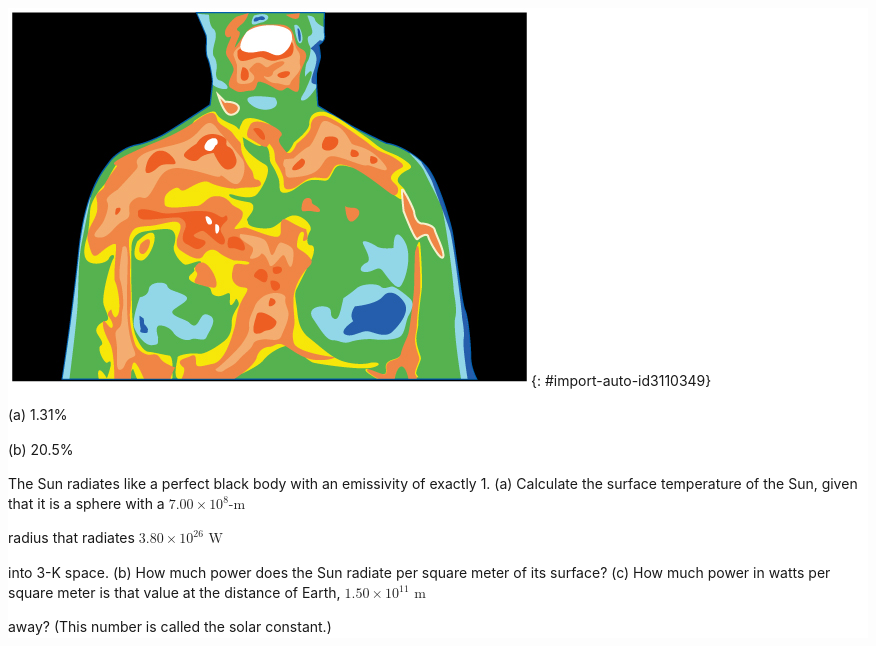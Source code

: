 ![A thermograph of the chest area of a patient is shown. There are different colors showing different thermal regions.](../resources/Figure_15_07_09a.jpg "Artist&#x2019;s rendition of a thermograph of a patient&#x2019;s upper body, showing the distribution of heat represented by different colors."){: #import-auto-id3110349}


</div>
<div data-type="solution" class="solution" data-element-type="problem-exercises" markdown="1">
(a) 1.31%

(b) 20.5%

</div>
</div>

<div data-type="exercise" class="exercise" data-element-type="problems-exercises">
<div data-type="problem" class="problem" markdown="1">
The Sun radiates like a perfect black body with an emissivity of exactly 1. (a) Calculate the surface temperature of the Sun, given that it is a sphere with a <math xmlns="http://www.w3.org/1998/Math/MathML"><semantics><mrow><mrow><mrow><mn>7</mn><mtext>.</mtext><mrow><mtext>00</mtext><mo stretchy="false">×</mo><msup><mtext>10</mtext><mrow><mn>8</mn></mrow></msup></mrow><mtext>-m</mtext></mrow></mrow><mrow /></mrow><annotation encoding="StarMath 5.0"> size 12{7 "." "00" times "10" rSup { size 8{8} } "-m"} {}</annotation></semantics></math>

 radius that radiates <math xmlns="http://www.w3.org/1998/Math/MathML"><semantics><mrow><mrow><mrow><mn>3</mn><mtext>.</mtext><mrow><mtext>80</mtext><mo stretchy="false">×</mo><msup><mtext>10</mtext><mrow><mtext>26</mtext></mrow></msup></mrow><mi /><mtext> W</mtext></mrow></mrow><mrow /></mrow><annotation encoding="StarMath 5.0"> size 12{3 "." "80" times "10" rSup { size 8{"26"} } `W} {}</annotation></semantics></math>

 into 3-K space. (b) How much power does the Sun radiate per square meter of its surface? (c) How much power in watts per square meter is that value at the distance of Earth, <math xmlns="http://www.w3.org/1998/Math/MathML"><semantics><mrow><mrow><mrow><mn>1</mn><mtext>.</mtext><mrow><mtext>50</mtext><mo stretchy="false">×</mo><msup><mtext>10</mtext><mrow><mtext>11</mtext></mrow></msup></mrow><mi /><mtext> m</mtext></mrow></mrow><mrow /></mrow><annotation encoding="StarMath 5.0"> size 12{1 "." "50" times "10" rSup { size 8{"11"} } `m} {}</annotation></semantics></math>

 away? (This number is called the solar constant.)

